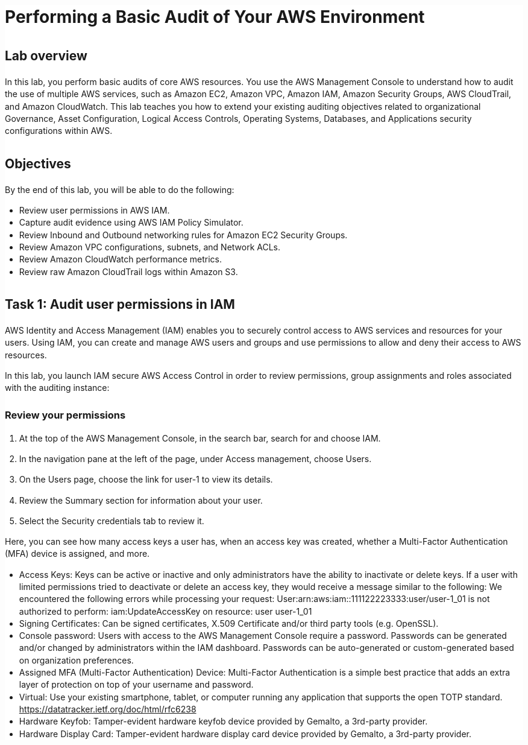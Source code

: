 # Performing a Basic Audit of Your AWS Environment

## Lab overview
In this lab, you perform basic audits of core AWS resources. You use the AWS Management Console to understand how to audit the use of multiple AWS services, such as Amazon EC2, Amazon VPC, Amazon IAM, Amazon Security Groups, AWS CloudTrail, and Amazon CloudWatch. This lab teaches you how to extend your existing auditing objectives related to organizational Governance, Asset Configuration, Logical Access Controls, Operating Systems, Databases, and Applications security configurations within AWS.

## Objectives
By the end of this lab, you will be able to do the following:
* Review user permissions in AWS IAM.
* Capture audit evidence using AWS IAM Policy Simulator.
* Review Inbound and Outbound networking rules for Amazon EC2 Security Groups.
* Review Amazon VPC configurations, subnets, and Network ACLs.
* Review Amazon CloudWatch performance metrics.
* Review raw Amazon CloudTrail logs within Amazon S3.

## Task 1: Audit user permissions in IAM
AWS Identity and Access Management (IAM) enables you to securely control access to AWS services and resources for your users. Using IAM, you can create and manage AWS users and groups and use permissions to allow and deny their access to AWS resources.

In this lab, you launch IAM secure AWS Access Control in order to review permissions, group assignments and roles associated with the auditing instance:

### Review your permissions
1. At the top of the AWS Management Console, in the search bar, search for and choose IAM.

2. In the navigation pane at the left of the page, under Access management, choose Users.

3. On the Users page, choose the link for user-1 to view its details.

4. Review the Summary section for information about your user.

5. Select the Security credentials tab to review it.

Here, you can see how many access keys a user has, when an access key was created, whether a Multi-Factor Authentication (MFA) device is assigned, and more.

* Access Keys: Keys can be active or inactive and only administrators have the ability to inactivate or delete keys. If a user with limited permissions tried to deactivate or delete an access key, they would receive a message similar to the following:
We encountered the following errors while processing your request: User:arn:aws:iam::111122223333:user/user-1_01 is not authorized to perform: iam:UpdateAccessKey on resource: user user-1_01
* Signing Certificates: Can be signed certificates, X.509 Certificate and/or third party tools (e.g. OpenSSL).
* Console password: Users with access to the AWS Management Console require a password. Passwords can be generated and/or changed by administrators within the IAM dashboard. Passwords can be auto-generated or custom-generated based on organization preferences.
* Assigned MFA (Multi-Factor Authentication) Device: Multi-Factor Authentication is a simple best practice that adds an extra layer of protection on top of your username and password.
* Virtual: Use your existing smartphone, tablet, or computer running any application that supports the open TOTP standard. https://datatracker.ietf.org/doc/html/rfc6238
* Hardware Keyfob: Tamper-evident hardware keyfob device provided by Gemalto, a 3rd-party provider.
* Hardware Display Card: Tamper-evident hardware display card device provided by Gemalto, a 3rd-party provider.
